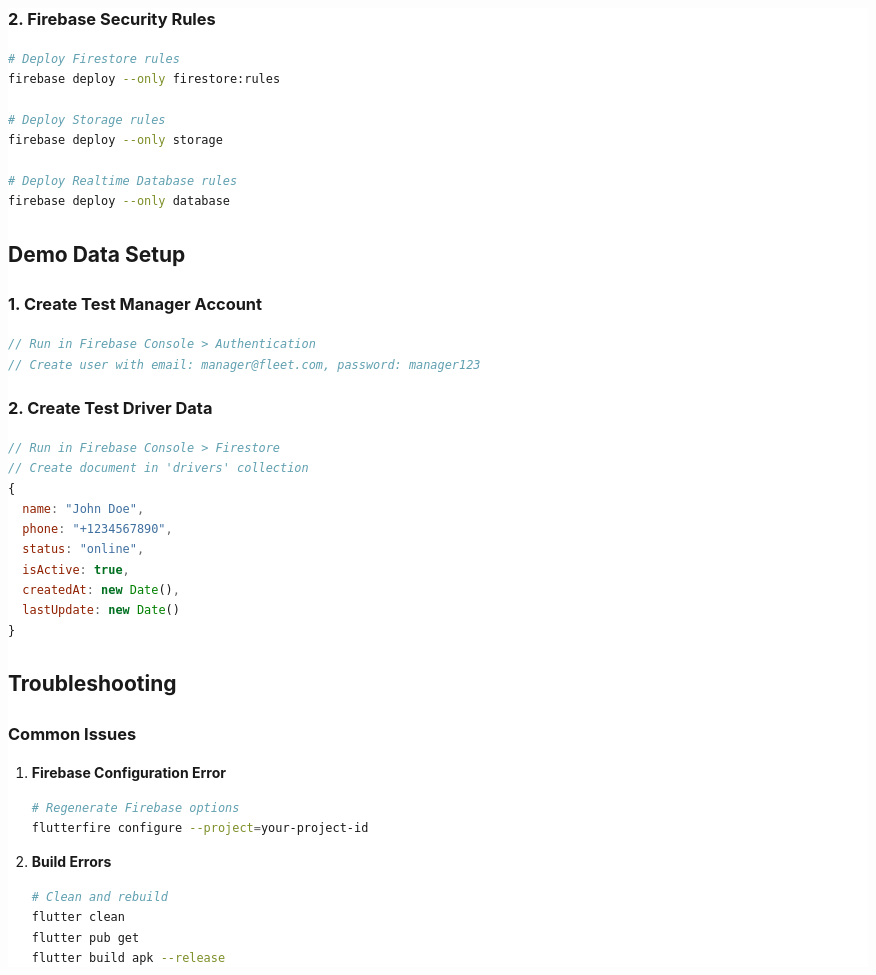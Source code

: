 ### 2. Firebase Security Rules
```bash
# Deploy Firestore rules
firebase deploy --only firestore:rules

# Deploy Storage rules
firebase deploy --only storage

# Deploy Realtime Database rules
firebase deploy --only database
```

## Demo Data Setup

### 1. Create Test Manager Account
```javascript
// Run in Firebase Console > Authentication
// Create user with email: manager@fleet.com, password: manager123
```

### 2. Create Test Driver Data
```javascript
// Run in Firebase Console > Firestore
// Create document in 'drivers' collection
{
  name: "John Doe",
  phone: "+1234567890",
  status: "online",
  isActive: true,
  createdAt: new Date(),
  lastUpdate: new Date()
}
```

## Troubleshooting

### Common Issues

1. **Firebase Configuration Error**
   ```bash
   # Regenerate Firebase options
   flutterfire configure --project=your-project-id
   ```

2. **Build Errors**
   ```bash
   # Clean and rebuild
   flutter clean
   flutter pub get
   flutter build apk --release
   ```

